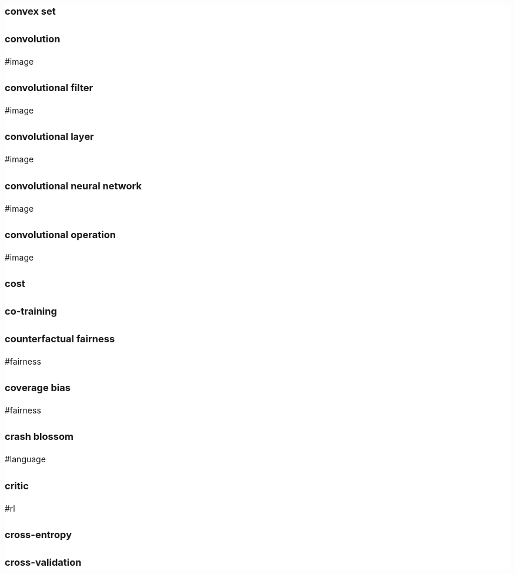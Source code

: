 

### convex set



### convolution

#image

### convolutional filter

#image

### convolutional layer

#image

### convolutional neural network

#image

### convolutional operation

#image

### cost



### co-training



### counterfactual fairness

#fairness

### coverage bias

#fairness

### crash blossom

#language

### critic

#rl

### cross-entropy



### cross-validation
